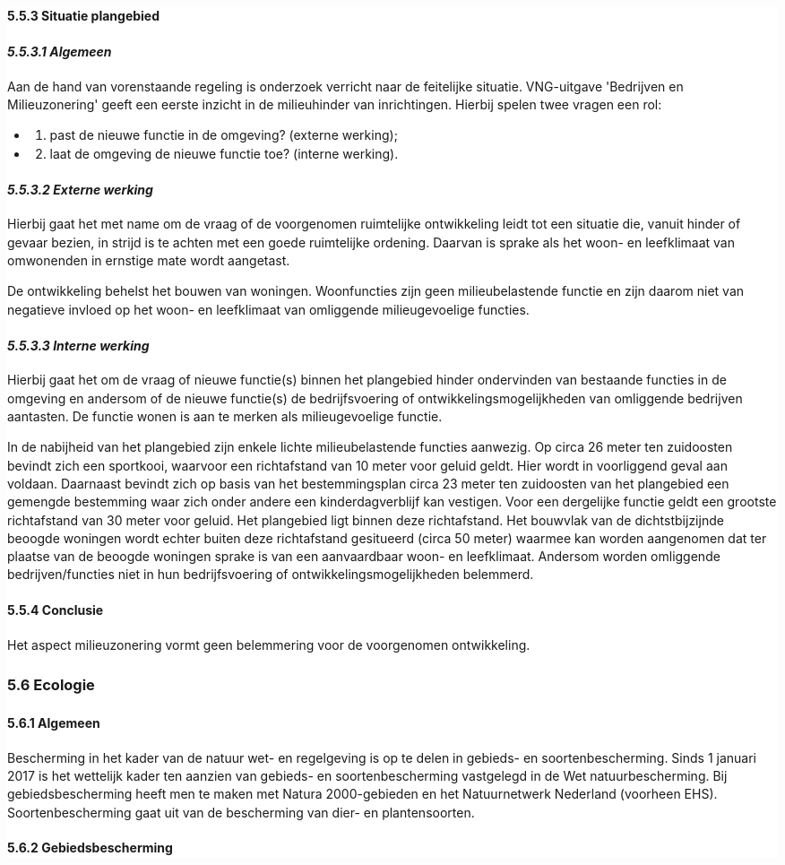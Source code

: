 #### **5.5.3 Situatie plangebied**

#### *5.5.3.1 Algemeen*

Aan de hand van vorenstaande regeling is onderzoek verricht naar de feitelijke situatie. VNG-uitgave 'Bedrijven en Milieuzonering' geeft een eerste inzicht in de milieuhinder van inrichtingen. Hierbij spelen twee vragen een rol:

- 1. past de nieuwe functie in de omgeving? (externe werking);
- 2. laat de omgeving de nieuwe functie toe? (interne werking).

#### *5.5.3.2 Externe werking*

Hierbij gaat het met name om de vraag of de voorgenomen ruimtelijke ontwikkeling leidt tot een situatie die, vanuit hinder of gevaar bezien, in strijd is te achten met een goede ruimtelijke ordening. Daarvan is sprake als het woon- en leefklimaat van omwonenden in ernstige mate wordt aangetast.

De ontwikkeling behelst het bouwen van woningen. Woonfuncties zijn geen milieubelastende functie en zijn daarom niet van negatieve invloed op het woon- en leefklimaat van omliggende milieugevoelige functies.

#### *5.5.3.3 Interne werking*

Hierbij gaat het om de vraag of nieuwe functie(s) binnen het plangebied hinder ondervinden van bestaande functies in de omgeving en andersom of de nieuwe functie(s) de bedrijfsvoering of ontwikkelingsmogelijkheden van omliggende bedrijven aantasten. De functie wonen is aan te merken als milieugevoelige functie.

In de nabijheid van het plangebied zijn enkele lichte milieubelastende functies aanwezig. Op circa 26 meter ten zuidoosten bevindt zich een sportkooi, waarvoor een richtafstand van 10 meter voor geluid geldt. Hier wordt in voorliggend geval aan voldaan. Daarnaast bevindt zich op basis van het bestemmingsplan circa 23 meter ten zuidoosten van het plangebied een gemengde bestemming waar zich onder andere een kinderdagverblijf kan vestigen. Voor een dergelijke functie geldt een grootste richtafstand van 30 meter voor geluid. Het plangebied ligt binnen deze richtafstand. Het bouwvlak van de dichtstbijzijnde beoogde woningen wordt echter buiten deze richtafstand gesitueerd (circa 50 meter) waarmee kan worden aangenomen dat ter plaatse van de beoogde woningen sprake is van een aanvaardbaar woon- en leefklimaat. Andersom worden omliggende bedrijven/functies niet in hun bedrijfsvoering of ontwikkelingsmogelijkheden belemmerd.

#### **5.5.4 Conclusie**

Het aspect milieuzonering vormt geen belemmering voor de voorgenomen ontwikkeling.

### <span id="page-31-0"></span>**5.6 Ecologie**

#### **5.6.1 Algemeen**

Bescherming in het kader van de natuur wet- en regelgeving is op te delen in gebieds- en soortenbescherming. Sinds 1 januari 2017 is het wettelijk kader ten aanzien van gebieds- en soortenbescherming vastgelegd in de Wet natuurbescherming. Bij gebiedsbescherming heeft men te maken met Natura 2000-gebieden en het Natuurnetwerk Nederland (voorheen EHS). Soortenbescherming gaat uit van de bescherming van dier- en plantensoorten.

#### **5.6.2 Gebiedsbescherming**
